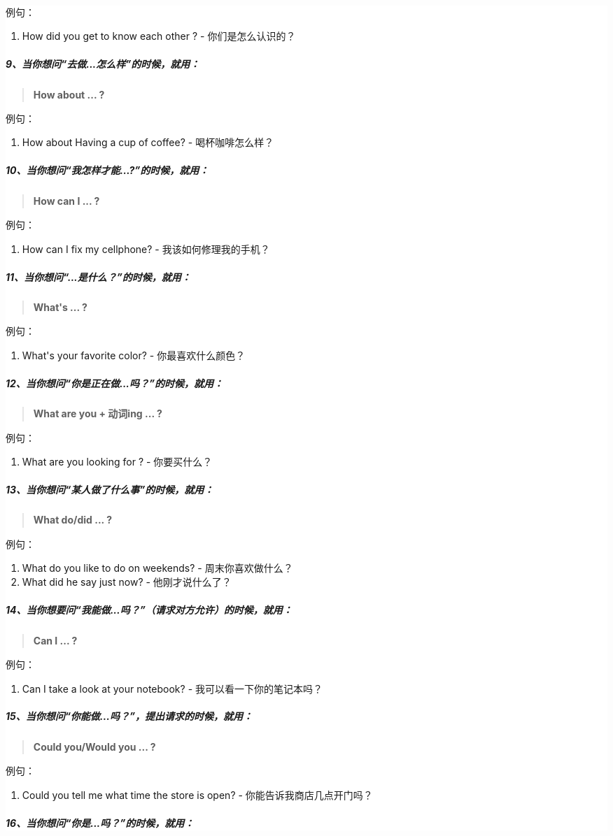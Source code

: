 例句：

1. How did you get to know each other ? - 你们是怎么认识的？

##### 9、当你想问“去做...怎么样”的时候，就用：

> **How about ... ?**

例句：

1. How about Having a cup of coffee? - 喝杯咖啡怎么样？

##### 10、当你想问“我怎样才能...?”的时候，就用：

> **How can I ... ?**

例句：

1. How can I fix my cellphone? - 我该如何修理我的手机？

##### 11、当你想问“...是什么？”的时候，就用：

> **What's ... ?**

例句：

1. What's your favorite color? - 你最喜欢什么颜色？

##### 12、当你想问“你是正在做...吗？”的时候，就用：

> **What are you + 动词ing ... ?**

例句：

1. What are you looking for ? - 你要买什么？

##### 13、当你想问“某人做了什么事”的时候，就用：

> **What do/did ... ?**

例句：

1.  What do you like to do on weekends? - 周末你喜欢做什么？
2. What did he say just now? - 他刚才说什么了？

##### 14、当你想要问“我能做...吗？”（请求对方允许）的时候，就用：

> **Can I ... ?**

例句：

1. Can I take a look at your notebook? - 我可以看一下你的笔记本吗？

##### 15、当你想问“你能做...吗？”，提出请求的时候，就用：

> **Could you/Would you ... ?**

例句：

1. Could you tell me what time the store is open? - 你能告诉我商店几点开门吗？

##### 16、当你想问“你是...吗？”的时候，就用：
